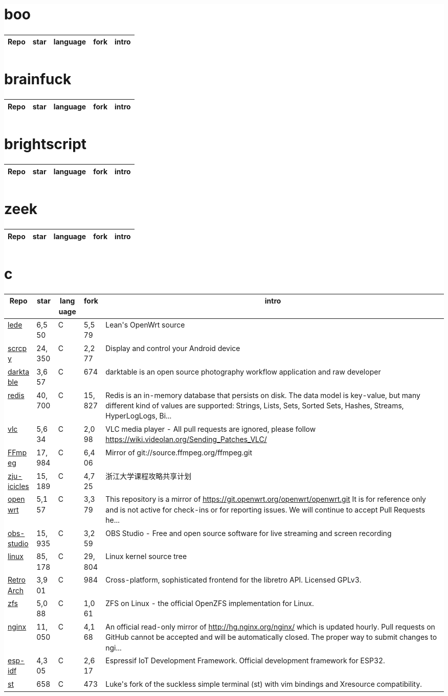 # boo

Repo|star|language|fork|intro
-|-|-|-|-



# brainfuck

Repo|star|language|fork|intro
-|-|-|-|-



# brightscript

Repo|star|language|fork|intro
-|-|-|-|-



# zeek

Repo|star|language|fork|intro
-|-|-|-|-



# c

Repo|star|language|fork|intro
-|-|-|-|-
[lede](https://github.com/coolsnowwolf/lede)|6,550|C|5,579|Lean's OpenWrt source
[scrcpy](https://github.com/Genymobile/scrcpy)|24,350|C|2,277|Display and control your Android device
[darktable](https://github.com/darktable-org/darktable)|3,657|C|674|darktable is an open source photography workflow application and raw developer
[redis](https://github.com/antirez/redis)|40,700|C|15,827|Redis is an in-memory database that persists on disk. The data model is key-value, but many different kind of values are supported: Strings, Lists, Sets, Sorted Sets, Hashes, Streams, HyperLogLogs, Bi...
[vlc](https://github.com/videolan/vlc)|5,634|C|2,098|VLC media player - All pull requests are ignored, please follow https://wiki.videolan.org/Sending_Patches_VLC/
[FFmpeg](https://github.com/FFmpeg/FFmpeg)|17,984|C|6,406|Mirror of git://source.ffmpeg.org/ffmpeg.git
[zju-icicles](https://github.com/QSCTech/zju-icicles)|15,189|C|4,725|浙江大学课程攻略共享计划
[openwrt](https://github.com/openwrt/openwrt)|5,157|C|3,379|This repository is a mirror of https://git.openwrt.org/openwrt/openwrt.git It is for reference only and is not active for check-ins or for reporting issues. We will continue to accept Pull Requests he...
[obs-studio](https://github.com/obsproject/obs-studio)|15,935|C|3,259|OBS Studio - Free and open source software for live streaming and screen recording
[linux](https://github.com/torvalds/linux)|85,178|C|29,804|Linux kernel source tree
[RetroArch](https://github.com/libretro/RetroArch)|3,901|C|984|Cross-platform, sophisticated frontend for the libretro API. Licensed GPLv3.
[zfs](https://github.com/zfsonlinux/zfs)|5,088|C|1,061|ZFS on Linux - the official OpenZFS implementation for Linux.
[nginx](https://github.com/nginx/nginx)|11,050|C|4,168|An official read-only mirror of http://hg.nginx.org/nginx/ which is updated hourly. Pull requests on GitHub cannot be accepted and will be automatically closed. The proper way to submit changes to ngi...
[esp-idf](https://github.com/espressif/esp-idf)|4,305|C|2,617|Espressif IoT Development Framework. Official development framework for ESP32.
[st](https://github.com/LukeSmithxyz/st)|658|C|473|Luke's fork of the suckless simple terminal (st) with vim bindings and Xresource compatibility.